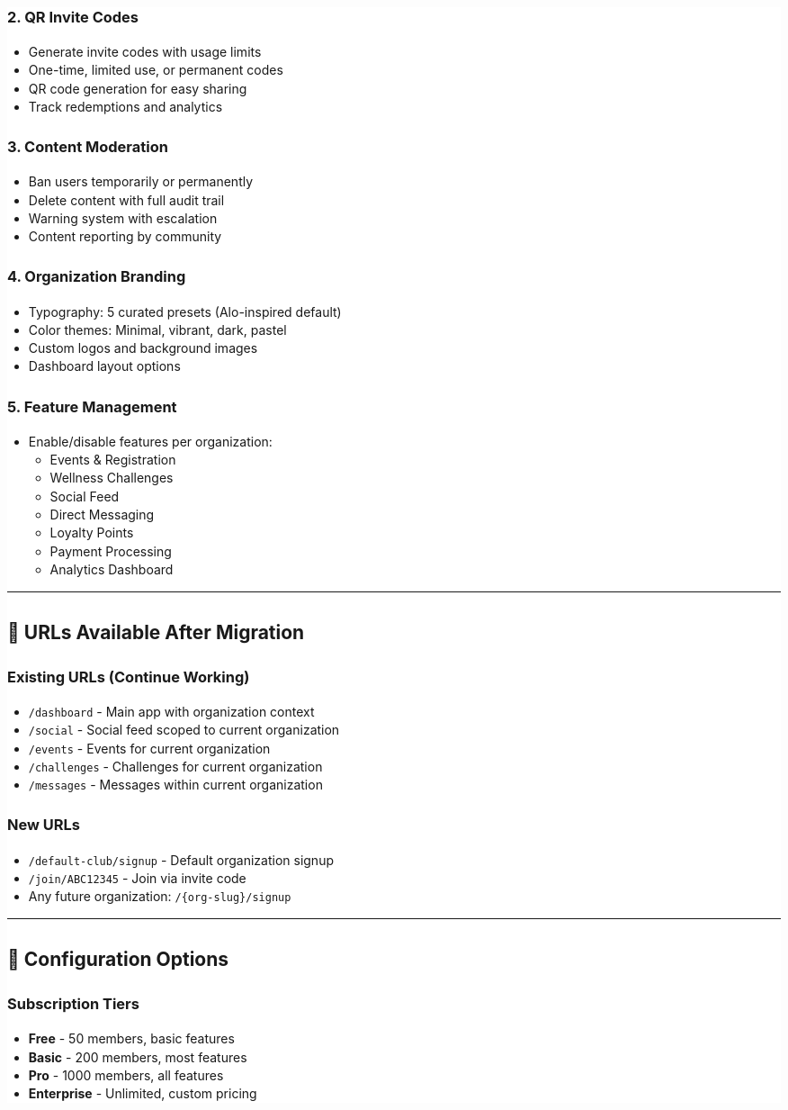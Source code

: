 ### **2. QR Invite Codes**
- Generate invite codes with usage limits
- One-time, limited use, or permanent codes
- QR code generation for easy sharing
- Track redemptions and analytics

### **3. Content Moderation**
- Ban users temporarily or permanently
- Delete content with full audit trail
- Warning system with escalation
- Content reporting by community

### **4. Organization Branding**
- Typography: 5 curated presets (Alo-inspired default)
- Color themes: Minimal, vibrant, dark, pastel
- Custom logos and background images
- Dashboard layout options

### **5. Feature Management**
- Enable/disable features per organization:
  - Events & Registration
  - Wellness Challenges  
  - Social Feed
  - Direct Messaging
  - Loyalty Points
  - Payment Processing
  - Analytics Dashboard

---

## 📱 URLs Available After Migration

### **Existing URLs (Continue Working)**
- `/dashboard` - Main app with organization context
- `/social` - Social feed scoped to current organization
- `/events` - Events for current organization
- `/challenges` - Challenges for current organization
- `/messages` - Messages within current organization

### **New URLs**
- `/default-club/signup` - Default organization signup
- `/join/ABC12345` - Join via invite code
- Any future organization: `/{org-slug}/signup`

---

## 🔧 Configuration Options

### **Subscription Tiers**
- **Free** - 50 members, basic features
- **Basic** - 200 members, most features
- **Pro** - 1000 members, all features
- **Enterprise** - Unlimited, custom pricing
